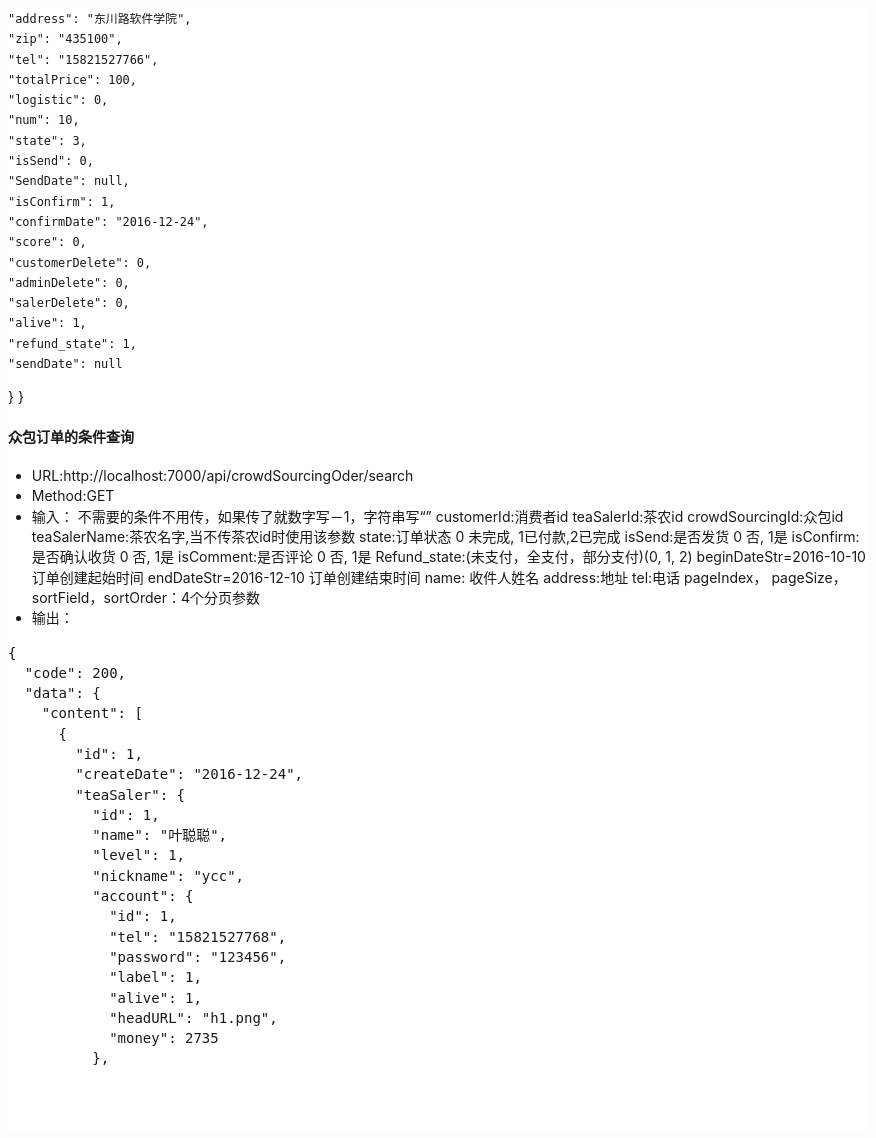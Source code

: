     "address": "东川路软件学院",
    "zip": "435100",
    "tel": "15821527766",
    "totalPrice": 100,
    "logistic": 0,
    "num": 10,
    "state": 3,
    "isSend": 0,
    "SendDate": null,
    "isConfirm": 1,
    "confirmDate": "2016-12-24",
    "score": 0,
    "customerDelete": 0,
    "adminDelete": 0,
    "salerDelete": 0,
    "alive": 1,
    "refund_state": 1,
    "sendDate": null
  }
}
</pre>
#### 众包订单的条件查询
* URL:http://localhost:7000/api/crowdSourcingOder/search
* Method:GET
* 输入： 不需要的条件不用传，如果传了就数字写－1，字符串写“”
  customerId:消费者id
  teaSalerId:茶农id
  crowdSourcingId:众包id
  teaSalerName:茶农名字,当不传茶农id时使用该参数
  state:订单状态 0 未完成, 1已付款,2已完成
  isSend:是否发货 0 否, 1是
  isConfirm:是否确认收货 0 否, 1是
  isComment:是否评论 0 否, 1是
  Refund_state:(未支付，全支付，部分支付)(0, 1, 2)
  beginDateStr=2016-10-10 订单创建起始时间
  endDateStr=2016-12-10 订单创建结束时间
  name: 收件人姓名
  address:地址
  tel:电话
  pageIndex， pageSize，sortField，sortOrder：4个分页参数
* 输出：
<pre>
{
  "code": 200,
  "data": {
    "content": [
      {
        "id": 1,
        "createDate": "2016-12-24",
        "teaSaler": {
          "id": 1,
          "name": "叶聪聪",
          "level": 1,
          "nickname": "ycc",
          "account": {
            "id": 1,
            "tel": "15821527768",
            "password": "123456",
            "label": 1,
            "alive": 1,
            "headURL": "h1.png",
            "money": 2735
          },